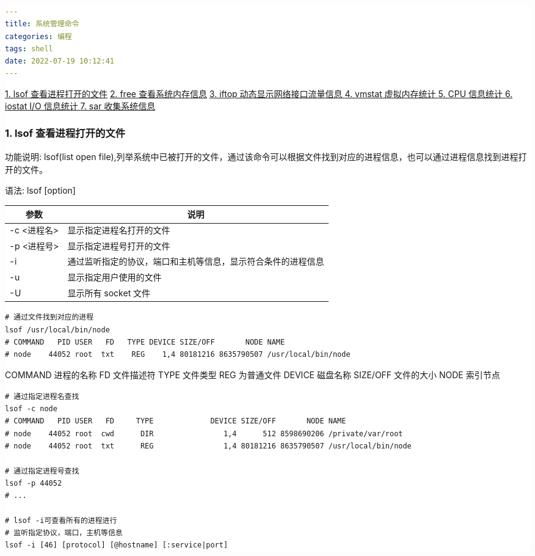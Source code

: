 ```yaml
---
title: 系统管理命令
categories: 编程
tags: shell
date: 2022-07-19 10:12:41
---
```


<a href="#lsof">1. lsof 查看进程打开的文件</a>
<a href="#free">2. free 查看系统内存信息</a>
<a href="#iftop">3. iftop 动态显示网络接口流量信息 </a>
<a href="#vmstat">4. vmstat 虚拟内存统计 </a>
<a href="#mptat">5. CPU 信息统计 </a>
<a href="#iostat">6. iostat I/O 信息统计 </a>
<a href="#sar">7. sar 收集系统信息 </a>

<h3 id="lsof">1. lsof 查看进程打开的文件</h3>

功能说明: lsof(list open file),列举系统中已被打开的文件，通过该命令可以根据文件找到对应的进程信息，也可以通过进程信息找到进程打开的文件。

语法: lsof [option]

| 参数        | 说明                                                         |
| ----------- | ------------------------------------------------------------ |
| -c <进程名> | 显示指定进程名打开的文件                                     |
| -p <进程号> | 显示指定进程号打开的文件                                     |
| -i          | 通过监听指定的协议，端口和主机等信息，显示符合条件的进程信息 |
| -u          | 显示指定用户使用的文件                                       |
| -U          | 显示所有 socket 文件                                         |

```shell
# 通过文件找到对应的进程
lsof /usr/local/bin/node
# COMMAND   PID USER   FD   TYPE DEVICE SIZE/OFF       NODE NAME
# node    44052 root  txt    REG    1,4 80181216 8635790507 /usr/local/bin/node
```

COMMAND 进程的名称
FD 文件描述符
TYPE 文件类型 REG 为普通文件
DEVICE 磁盘名称
SIZE/OFF 文件的大小
NODE 索引节点

```shell
# 通过指定进程名查找
lsof -c node
# COMMAND   PID USER   FD     TYPE             DEVICE SIZE/OFF       NODE NAME
# node    44052 root  cwd      DIR                1,4      512 8598690206 /private/var/root
# node    44052 root  txt      REG                1,4 80181216 8635790507 /usr/local/bin/node

# 通过指定进程号查找
lsof -p 44052
# ...

# lsof -i可查看所有的进程进行
# 监听指定协议，端口，主机等信息
lsof -i [46] [protocol] [@hostname] [:service|port]
```
